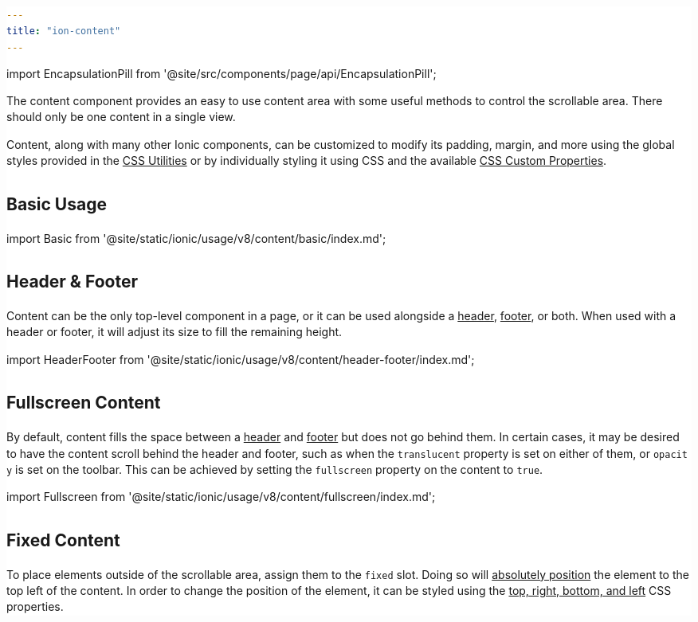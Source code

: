 ```yaml
---
title: "ion-content"
---
```


<head>
  <title>ion-content: Scrollable Component for Ionic App Content</title>
  <meta name="description" content="ion-content provides an easy to use content area with useful methods to control the scrollable area. Learn more about this CSS component for Ionic apps." />
</head>

import EncapsulationPill from '@site/src/components/page/api/EncapsulationPill';

<EncapsulationPill type="shadow" />

The content component provides an easy to use content area with some useful methods
to control the scrollable area. There should only be one content in a single
view.

Content, along with many other Ionic components, can be customized to modify its padding, margin, and more using the global styles provided in the [CSS Utilities](/docs/layout/css-utilities) or by individually styling it using CSS and the available [CSS Custom Properties](#css-custom-properties).

## Basic Usage

import Basic from '@site/static/ionic/usage/v8/content/basic/index.md';

<Basic />

## Header & Footer

Content can be the only top-level component in a page, or it can be used alongside a [header](./header), [footer](./footer), or both. When used with a header or footer, it will adjust its size to fill the remaining height.

import HeaderFooter from '@site/static/ionic/usage/v8/content/header-footer/index.md';

<HeaderFooter />

## Fullscreen Content

By default, content fills the space between a [header](./header) and [footer](./footer) but does not go behind them. In certain cases, it may be desired to have the content scroll behind the header and footer, such as when the `translucent` property is set on either of them, or `opacity` is set on the toolbar. This can be achieved by setting the `fullscreen` property on the content to `true`.

import Fullscreen from '@site/static/ionic/usage/v8/content/fullscreen/index.md';

<Fullscreen />

## Fixed Content

To place elements outside of the scrollable area, assign them to the `fixed` slot. Doing so will [absolutely position](https://developer.mozilla.org/en-US/docs/Web/CSS/position#absolute_positioning) the element to the top left of the content. In order to change the position of the element, it can be styled using the [top, right, bottom, and left](https://developer.mozilla.org/en-US/docs/Web/CSS/position) CSS properties.
